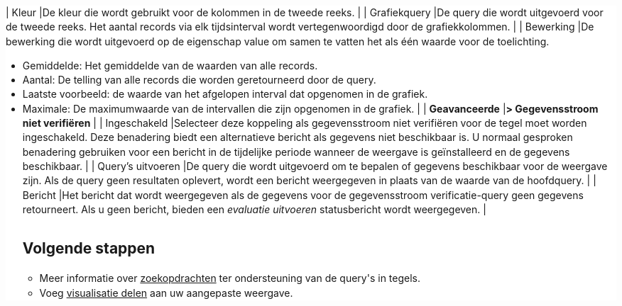 | Kleur |De kleur die wordt gebruikt voor de kolommen in de tweede reeks. |
| Grafiekquery |De query die wordt uitgevoerd voor de tweede reeks. Het aantal records via elk tijdsinterval wordt vertegenwoordigd door de grafiekkolommen. |
| Bewerking |De bewerking die wordt uitgevoerd op de eigenschap value om samen te vatten het als één waarde voor de toelichting.<ul><li>Gemiddelde: Het gemiddelde van de waarden van alle records.</li><li>Aantal: De telling van alle records die worden geretourneerd door de query.</li><li>Laatste voorbeeld: de waarde van het afgelopen interval dat opgenomen in de grafiek.</li><li>Maximale: De maximumwaarde van de intervallen die zijn opgenomen in de grafiek. |
| **Geavanceerde** |**> Gegevensstroom niet verifiëren** |
| Ingeschakeld |Selecteer deze koppeling als gegevensstroom niet verifiëren voor de tegel moet worden ingeschakeld. Deze benadering biedt een alternatieve bericht als gegevens niet beschikbaar is. U normaal gesproken benadering gebruiken voor een bericht in de tijdelijke periode wanneer de weergave is geïnstalleerd en de gegevens beschikbaar. |
| Query’s uitvoeren |De query die wordt uitgevoerd om te bepalen of gegevens beschikbaar voor de weergave zijn. Als de query geen resultaten oplevert, wordt een bericht weergegeven in plaats van de waarde van de hoofdquery. |
| Bericht |Het bericht dat wordt weergegeven als de gegevens voor de gegevensstroom verificatie-query geen gegevens retourneert. Als u geen bericht, bieden een *evaluatie uitvoeren* statusbericht wordt weergegeven. |


## <a name="next-steps"></a>Volgende stappen
* Meer informatie over [zoekopdrachten](../../log-analytics/log-analytics-queries.md) ter ondersteuning van de query's in tegels.
* Voeg [visualisatie delen](view-designer-parts.md) aan uw aangepaste weergave.
